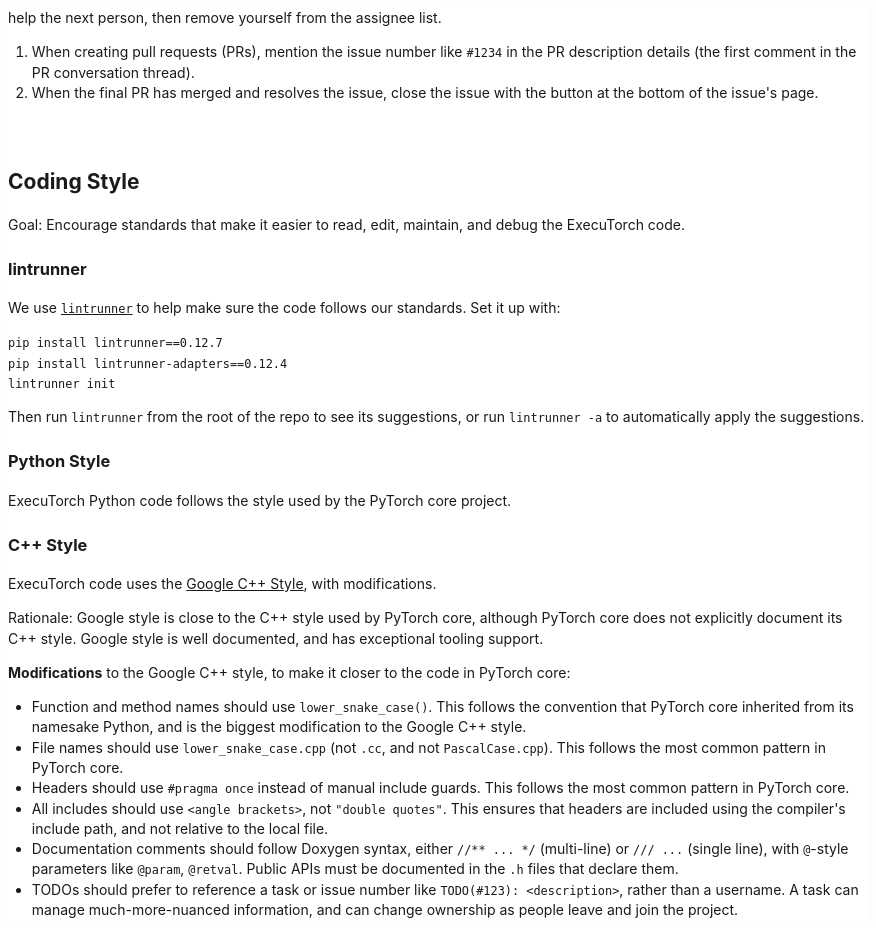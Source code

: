    help the next person, then remove yourself from the assignee list.
1. When creating pull requests (PRs), mention the issue number like `#1234` in
   the PR description details (the first comment in the PR conversation thread).
1. When the final PR has merged and resolves the issue, close the issue with the
   button at the bottom of the issue's page.

&nbsp;

## Coding Style

Goal: Encourage standards that make it easier to read, edit, maintain, and debug
the ExecuTorch code.

### lintrunner

We use [`lintrunner`](https://pypi.org/project/lintrunner/) to help make sure the
code follows our standards. Set it up with:

```
pip install lintrunner==0.12.7
pip install lintrunner-adapters==0.12.4
lintrunner init
```

Then run `lintrunner` from the root of the repo to see its suggestions, or run
`lintrunner -a` to automatically apply the suggestions.

### Python Style

ExecuTorch Python code follows the style used by the PyTorch core project.

### C++ Style

ExecuTorch code uses the [Google C++
Style](https://google.github.io/styleguide/cppguide.html), with modifications.

Rationale: Google style is close to the C++ style used by PyTorch core, although
PyTorch core does not explicitly document its C++ style. Google style is well
documented, and has exceptional tooling support.

**Modifications** to the Google C++ style, to make it closer to the code in
PyTorch core:
- Function and method names should use `lower_snake_case()`. This follows the
  convention that PyTorch core inherited from its namesake Python, and is the
  biggest modification to the Google C++ style.
- File names should use `lower_snake_case.cpp` (not `.cc`, and not
  `PascalCase.cpp`). This follows the most common pattern in PyTorch core.
- Headers should use `#pragma once` instead of manual include guards. This
  follows the most common pattern in PyTorch core.
- All includes should use `<angle brackets>`, not `"double quotes"`. This
  ensures that headers are included using the compiler's include path, and not
  relative to the local file.
- Documentation comments should follow Doxygen syntax, either `//** ... */`
  (multi-line) or `/// ...` (single line), with `@`-style parameters like
  `@param`, `@retval`. Public APIs must be documented in the `.h` files that
  declare them.
- TODOs should prefer to reference a task or issue number like `TODO(#123):
  <description>`, rather than a username. A task can manage much-more-nuanced
  information, and can change ownership as people leave and join the project.
